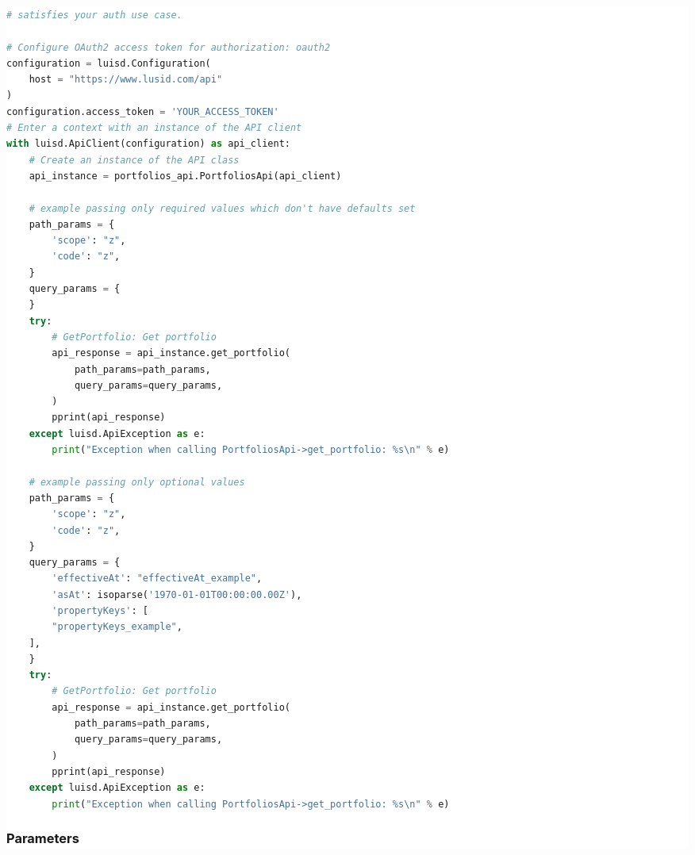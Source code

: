 ```python
# satisfies your auth use case.

# Configure OAuth2 access token for authorization: oauth2
configuration = luisd.Configuration(
    host = "https://www.lusid.com/api"
)
configuration.access_token = 'YOUR_ACCESS_TOKEN'
# Enter a context with an instance of the API client
with luisd.ApiClient(configuration) as api_client:
    # Create an instance of the API class
    api_instance = portfolios_api.PortfoliosApi(api_client)

    # example passing only required values which don't have defaults set
    path_params = {
        'scope': "z",
        'code': "z",
    }
    query_params = {
    }
    try:
        # GetPortfolio: Get portfolio
        api_response = api_instance.get_portfolio(
            path_params=path_params,
            query_params=query_params,
        )
        pprint(api_response)
    except luisd.ApiException as e:
        print("Exception when calling PortfoliosApi->get_portfolio: %s\n" % e)

    # example passing only optional values
    path_params = {
        'scope': "z",
        'code': "z",
    }
    query_params = {
        'effectiveAt': "effectiveAt_example",
        'asAt': isoparse('1970-01-01T00:00:00.00Z'),
        'propertyKeys': [
        "propertyKeys_example",
    ],
    }
    try:
        # GetPortfolio: Get portfolio
        api_response = api_instance.get_portfolio(
            path_params=path_params,
            query_params=query_params,
        )
        pprint(api_response)
    except luisd.ApiException as e:
        print("Exception when calling PortfoliosApi->get_portfolio: %s\n" % e)
```
### Parameters
